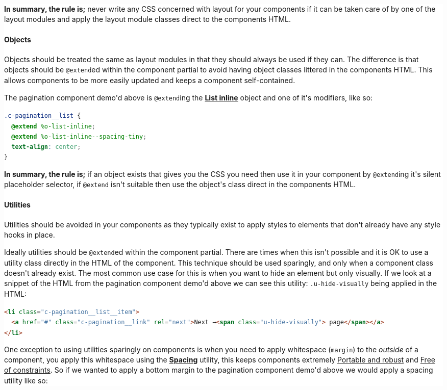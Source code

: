 **In summary, the rule is;** never write any CSS concerned with layout for your
components if it can be taken care of by one of the layout modules and apply
the layout module classes direct to the components HTML.

#### Objects

Objects should be treated the same as layout modules in that
they should always be used if they can. The difference is that objects should
be `@extend`ed within the component partial to avoid having object classes
littered in the components HTML. This allows components to be more easily
updated and keeps a component self-contained.

The pagination component demo'd above is `@extend`ing the
[**List inline**](../objects/_o-list-inline.scss) object and one of it's
modifiers, like so:

```scss
.c-pagination__list {
  @extend %o-list-inline;
  @extend %o-list-inline--spacing-tiny;
  text-align: center;
}
```

**In summary, the rule is;** if an object exists that gives you the CSS you need then
use it in your component by `@extend`ing it's silent placeholder selector, if
`@extend` isn't suitable then use the object's class direct in the components
HTML.

#### Utilities

Utilities should be avoided in your components as they typically exist to
apply styles to elements that don't already have any style hooks in place.

Ideally utilities should be `@extend`ed within the component partial. There are
times when this isn't possible and it is OK to use a utility class directly in
the HTML of the component. This technique should be used sparingly, and only
when a component class doesn't already exist. The most common use case for
this is when you want to hide an element but only visually. If we look at a snippet of the HTML from the pagination component demo'd above we can see this utility: `.u-hide-visually` being applied in the HTML:

```html
<li class="c-pagination__list__item">
  <a href="#" class="c-pagination__link" rel="next">Next →<span class="u-hide-visually"> page</span></a>
</li>
```

One exception to using utilities sparingly on components is when you need to apply whitespace (`margin`) to the *outside* of a component, you apply this
whitespace using the [**Spacing**](_u-spacing.scss) utility, this keeps components extremely [Portable and robust](#portable-and-robust) and
[Free of constraints](#free-of-constraints). So if we wanted to apply
a bottom margin to the pagination component demo'd above we would apply a
spacing utility like so:
